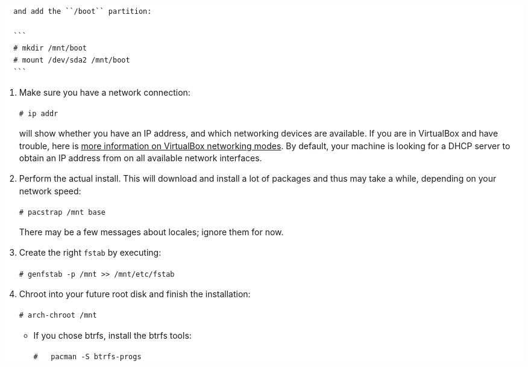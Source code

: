       and add the ``/boot`` partition:

      ```
      # mkdir /mnt/boot
      # mount /dev/sda2 /mnt/boot
      ```

   1. Make sure you have a network connection:

      ```
      # ip addr
      ```

      will show whether you have an IP address, and which networking devices
      are available. If you are in VirtualBox and have trouble, here is
      [more information on VirtualBox networking modes](http://www.virtualbox.org/manual/ch06.html).
      By default, your machine is looking for a DHCP server to obtain an
      IP address from on all available network interfaces.

   1. Perform the actual install. This will download and install a lot of packages and
      thus may take a while, depending on your network speed:

      ```
      # pacstrap /mnt base
      ```

      There may be a few messages about locales; ignore them for now.

   1. Create the right ``fstab`` by executing:

      ```
      # genfstab -p /mnt >> /mnt/etc/fstab
      ```

   1. Chroot into your future root disk and finish the installation:

      ```
      # arch-chroot /mnt
      ```

      * If you chose btrfs, install the btrfs tools:

        ```
        #   pacman -S btrfs-progs
        ```
